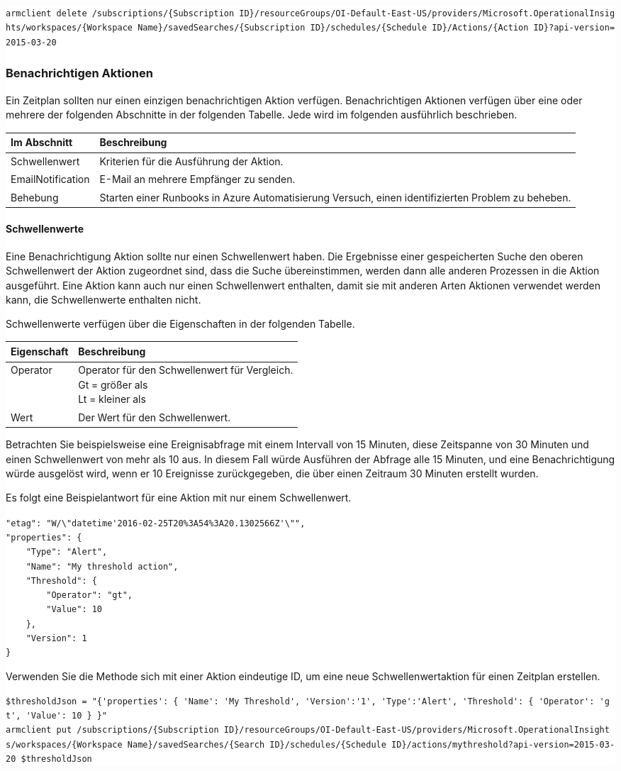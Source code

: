     armclient delete /subscriptions/{Subscription ID}/resourceGroups/OI-Default-East-US/providers/Microsoft.OperationalInsights/workspaces/{Workspace Name}/savedSearches/{Subscription ID}/schedules/{Schedule ID}/Actions/{Action ID}?api-version=2015-03-20

### <a name="alert-actions"></a>Benachrichtigen Aktionen
Ein Zeitplan sollten nur einen einzigen benachrichtigen Aktion verfügen.  Benachrichtigen Aktionen verfügen über eine oder mehrere der folgenden Abschnitte in der folgenden Tabelle.  Jede wird im folgenden ausführlich beschrieben.

| Im Abschnitt | Beschreibung |
|:--|:--|
| Schwellenwert | Kriterien für die Ausführung der Aktion. |  
| EmailNotification | E-Mail an mehrere Empfänger zu senden. |
| Behebung | Starten einer Runbooks in Azure Automatisierung Versuch, einen identifizierten Problem zu beheben. |

#### <a name="thresholds"></a>Schwellenwerte
Eine Benachrichtigung Aktion sollte nur einen Schwellenwert haben.  Die Ergebnisse einer gespeicherten Suche den oberen Schwellenwert der Aktion zugeordnet sind, dass die Suche übereinstimmen, werden dann alle anderen Prozessen in die Aktion ausgeführt.  Eine Aktion kann auch nur einen Schwellenwert enthalten, damit sie mit anderen Arten Aktionen verwendet werden kann, die Schwellenwerte enthalten nicht.

Schwellenwerte verfügen über die Eigenschaften in der folgenden Tabelle.

| Eigenschaft | Beschreibung |
|:--|:--|
| Operator | Operator für den Schwellenwert für Vergleich. <br> Gt = größer als <br> Lt = kleiner als |
| Wert | Der Wert für den Schwellenwert. |

Betrachten Sie beispielsweise eine Ereignisabfrage mit einem Intervall von 15 Minuten, diese Zeitspanne von 30 Minuten und einen Schwellenwert von mehr als 10 aus. In diesem Fall würde Ausführen der Abfrage alle 15 Minuten, und eine Benachrichtigung würde ausgelöst wird, wenn er 10 Ereignisse zurückgegeben, die über einen Zeitraum 30 Minuten erstellt wurden.

Es folgt eine Beispielantwort für eine Aktion mit nur einem Schwellenwert.  

    "etag": "W/\"datetime'2016-02-25T20%3A54%3A20.1302566Z'\"",
    "properties": {
        "Type": "Alert",
        "Name": "My threshold action",
        "Threshold": {
            "Operator": "gt",
            "Value": 10
        },
        "Version": 1
    }

Verwenden Sie die Methode sich mit einer Aktion eindeutige ID, um eine neue Schwellenwertaktion für einen Zeitplan erstellen.  

    $thresholdJson = "{'properties': { 'Name': 'My Threshold', 'Version':'1', 'Type':'Alert', 'Threshold': { 'Operator': 'gt', 'Value': 10 } }"
    armclient put /subscriptions/{Subscription ID}/resourceGroups/OI-Default-East-US/providers/Microsoft.OperationalInsights/workspaces/{Workspace Name}/savedSearches/{Search ID}/schedules/{Schedule ID}/actions/mythreshold?api-version=2015-03-20 $thresholdJson
